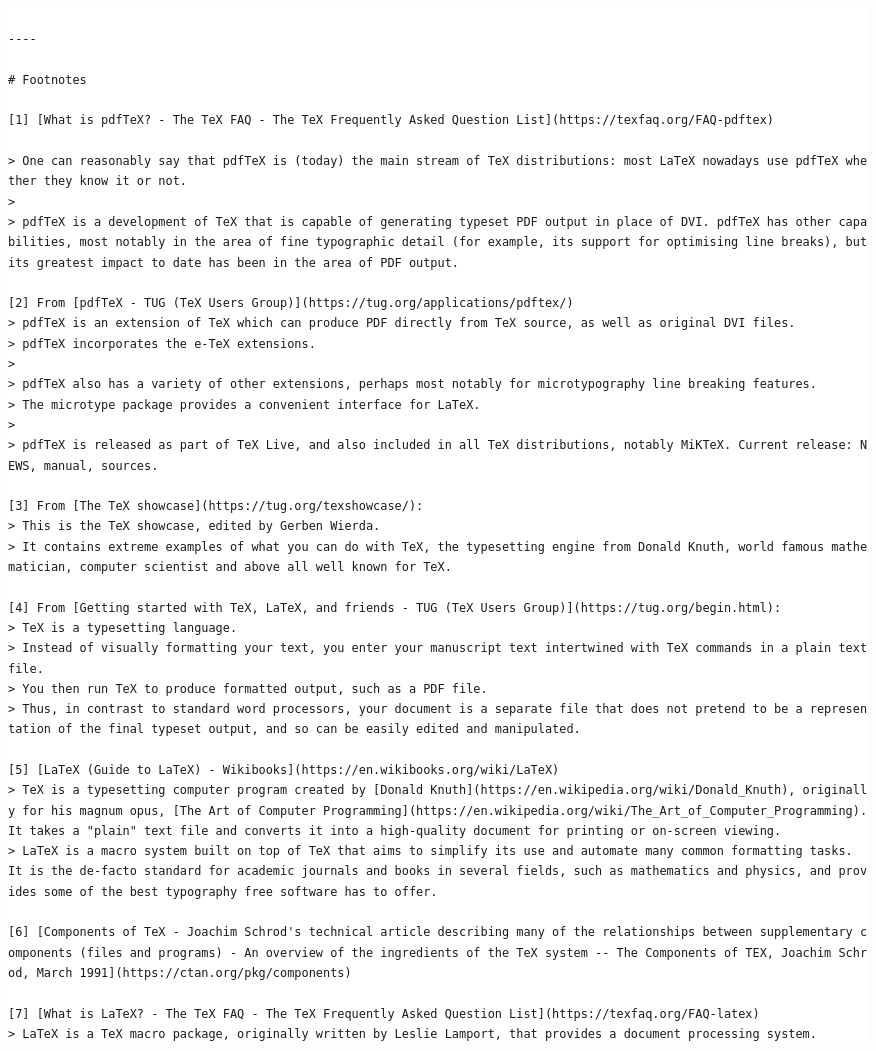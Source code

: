 ```

----

# Footnotes

[1] [What is pdfTeX? - The TeX FAQ - The TeX Frequently Asked Question List](https://texfaq.org/FAQ-pdftex) 

> One can reasonably say that pdfTeX is (today) the main stream of TeX distributions: most LaTeX nowadays use pdfTeX whether they know it or not.
>
> pdfTeX is a development of TeX that is capable of generating typeset PDF output in place of DVI. pdfTeX has other capabilities, most notably in the area of fine typographic detail (for example, its support for optimising line breaks), but its greatest impact to date has been in the area of PDF output.

[2] From [pdfTeX - TUG (TeX Users Group)](https://tug.org/applications/pdftex/)
> pdfTeX is an extension of TeX which can produce PDF directly from TeX source, as well as original DVI files.
> pdfTeX incorporates the e-TeX extensions.
>
> pdfTeX also has a variety of other extensions, perhaps most notably for microtypography line breaking features.
> The microtype package provides a convenient interface for LaTeX.
>
> pdfTeX is released as part of TeX Live, and also included in all TeX distributions, notably MiKTeX. Current release: NEWS, manual, sources. 

[3] From [The TeX showcase](https://tug.org/texshowcase/):
> This is the TeX showcase, edited by Gerben Wierda.
> It contains extreme examples of what you can do with TeX, the typesetting engine from Donald Knuth, world famous mathematician, computer scientist and above all well known for TeX. 

[4] From [Getting started with TeX, LaTeX, and friends - TUG (TeX Users Group)](https://tug.org/begin.html):
> TeX is a typesetting language.
> Instead of visually formatting your text, you enter your manuscript text intertwined with TeX commands in a plain text file.
> You then run TeX to produce formatted output, such as a PDF file.
> Thus, in contrast to standard word processors, your document is a separate file that does not pretend to be a representation of the final typeset output, and so can be easily edited and manipulated. 

[5] [LaTeX (Guide to LaTeX) - Wikibooks](https://en.wikibooks.org/wiki/LaTeX)
> TeX is a typesetting computer program created by [Donald Knuth](https://en.wikipedia.org/wiki/Donald_Knuth), originally for his magnum opus, [The Art of Computer Programming](https://en.wikipedia.org/wiki/The_Art_of_Computer_Programming).
It takes a "plain" text file and converts it into a high-quality document for printing or on-screen viewing.
> LaTeX is a macro system built on top of TeX that aims to simplify its use and automate many common formatting tasks.
It is the de-facto standard for academic journals and books in several fields, such as mathematics and physics, and provides some of the best typography free software has to offer. 

[6] [Components of TeX - Joachim Schrod's technical article describing many of the relationships between supplementary components (files and programs) - An overview of the ingredients of the TeX system -- The Components of TEX, Joachim Schrod, March 1991](https://ctan.org/pkg/components)

[7] [What is LaTeX? - The TeX FAQ - The TeX Frequently Asked Question List](https://texfaq.org/FAQ-latex) 
> LaTeX is a TeX macro package, originally written by Leslie Lamport, that provides a document processing system.
```